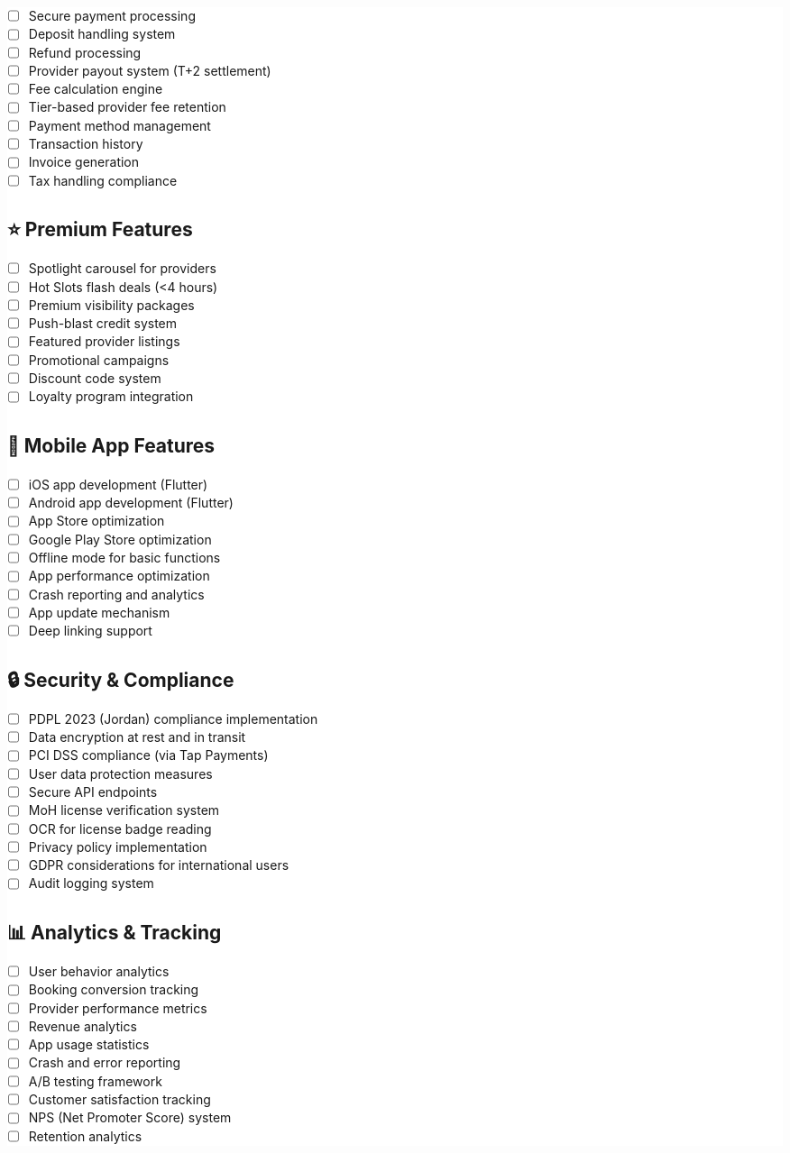 - [ ] Secure payment processing
- [ ] Deposit handling system
- [ ] Refund processing
- [ ] Provider payout system (T+2 settlement)
- [ ] Fee calculation engine
- [ ] Tier-based provider fee retention
- [ ] Payment method management
- [ ] Transaction history
- [ ] Invoice generation
- [ ] Tax handling compliance

## ⭐ Premium Features

- [ ] Spotlight carousel for providers
- [ ] Hot Slots flash deals (<4 hours)
- [ ] Premium visibility packages
- [ ] Push-blast credit system
- [ ] Featured provider listings
- [ ] Promotional campaigns
- [ ] Discount code system
- [ ] Loyalty program integration

## 📱 Mobile App Features

- [ ] iOS app development (Flutter)
- [ ] Android app development (Flutter)
- [ ] App Store optimization
- [ ] Google Play Store optimization
- [ ] Offline mode for basic functions
- [ ] App performance optimization
- [ ] Crash reporting and analytics
- [ ] App update mechanism
- [ ] Deep linking support

## 🔒 Security & Compliance

- [ ] PDPL 2023 (Jordan) compliance implementation
- [ ] Data encryption at rest and in transit
- [ ] PCI DSS compliance (via Tap Payments)
- [ ] User data protection measures
- [ ] Secure API endpoints
- [ ] MoH license verification system
- [ ] OCR for license badge reading
- [ ] Privacy policy implementation
- [ ] GDPR considerations for international users
- [ ] Audit logging system

## 📊 Analytics & Tracking

- [ ] User behavior analytics
- [ ] Booking conversion tracking
- [ ] Provider performance metrics
- [ ] Revenue analytics
- [ ] App usage statistics
- [ ] Crash and error reporting
- [ ] A/B testing framework
- [ ] Customer satisfaction tracking
- [ ] NPS (Net Promoter Score) system
- [ ] Retention analytics
